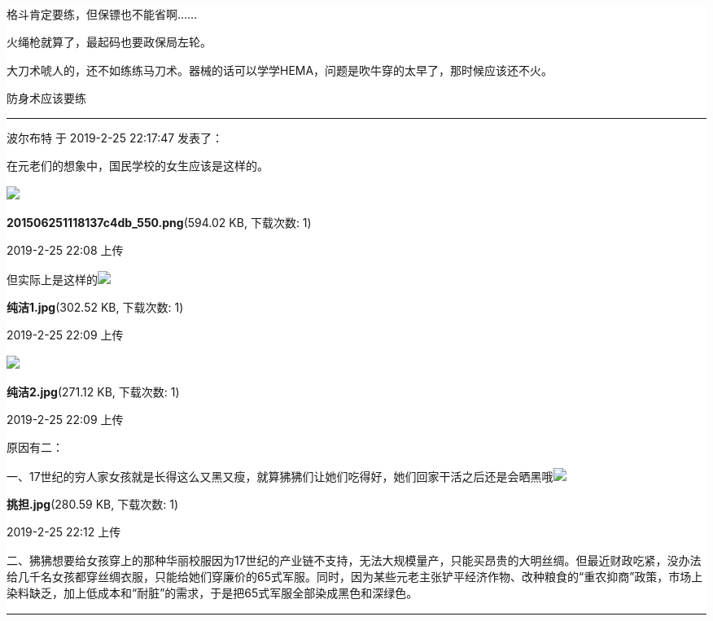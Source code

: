 格斗肯定要练，但保镖也不能省啊……

火绳枪就算了，最起码也要政保局左轮。

大刀术唬人的，还不如练练马刀术。器械的话可以学学HEMA，问题是吹牛穿的太早了，那时候应该还不火。

防身术应该要练

---------

波尔布特 于 2019-2-25 22:17:47 发表了：

在元老们的想象中，国民学校的女生应该是这样的。

![](https://cdn.jsdelivr.net/gh/lzjluzijie/beichao@main/img/220815yzxxx8hvp19dvapc.png)



**201506251118137c4db\_550.png**(594.02 KB, 下载次数: 1)



2019-2-25 22:08 上传



但实际上是这样的![](https://cdn.jsdelivr.net/gh/lzjluzijie/beichao@main/img/220942cftxsfnnnwq5lont.jpg)



**纯洁1.jpg**(302.52 KB, 下载次数: 1)



2019-2-25 22:09 上传



![](https://cdn.jsdelivr.net/gh/lzjluzijie/beichao@main/img/220942wnp73tnnop4vzmtn.jpg)



**纯洁2.jpg**(271.12 KB, 下载次数: 1)



2019-2-25 22:09 上传



原因有二：

一、17世纪的穷人家女孩就是长得这么又黑又瘦，就算狒狒们让她们吃得好，她们回家干活之后还是会晒黑哦![](https://cdn.jsdelivr.net/gh/lzjluzijie/beichao@main/img/221212ijqzgkjjhh68nzvh.jpg)



**挑担.jpg**(280.59 KB, 下载次数: 1)



2019-2-25 22:12 上传



二、狒狒想要给女孩穿上的那种华丽校服因为17世纪的产业链不支持，无法大规模量产，只能买昂贵的大明丝绸。但最近财政吃紧，没办法给几千名女孩都穿丝绸衣服，只能给她们穿廉价的65式军服。同时，因为某些元老主张铲平经济作物、改种粮食的“重农抑商”政策，市场上染料缺乏，加上低成本和“耐脏”的需求，于是把65式军服全部染成黑色和深绿色。

---------
